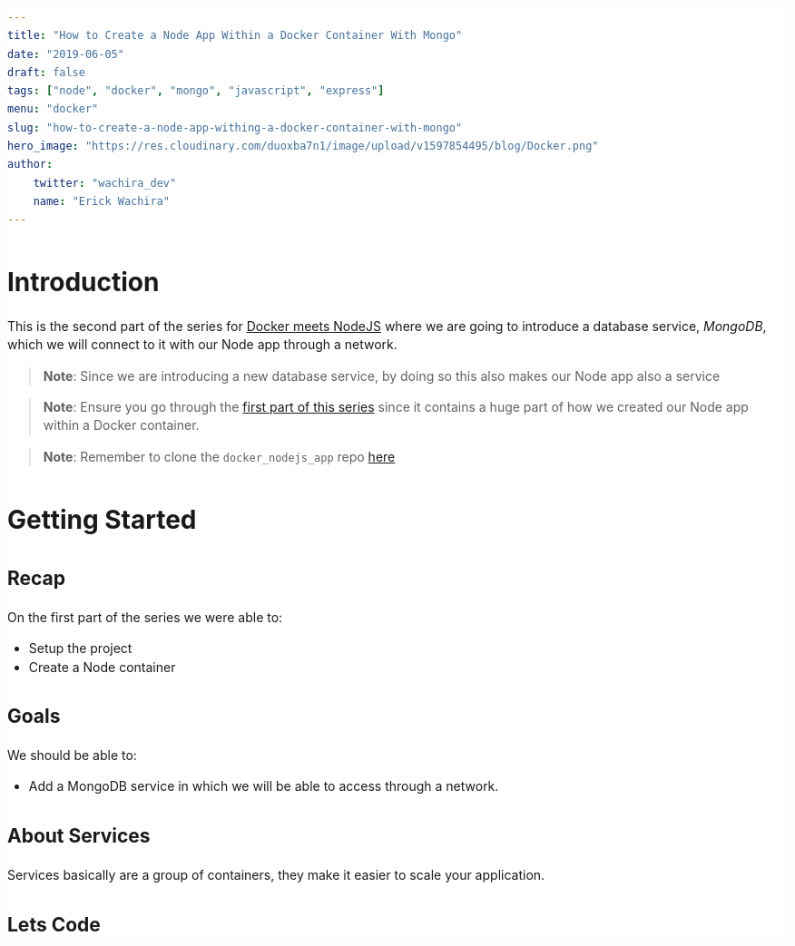 ```yaml
---
title: "How to Create a Node App Within a Docker Container With Mongo"
date: "2019-06-05"
draft: false
tags: ["node", "docker", "mongo", "javascript", "express"]
menu: "docker"
slug: "how-to-create-a-node-app-withing-a-docker-container-with-mongo"
hero_image: "https://res.cloudinary.com/duoxba7n1/image/upload/v1597854495/blog/Docker.png"
author: 
    twitter: "wachira_dev"
    name: "Erick Wachira"
---
```


# Introduction

This is the second part of the series for [Docker meets NodeJS](https://hashnode.com/series/docker-meets-nodejs-cjvzfbat20003j7s1gx8dk98a) where we are going to introduce a database service, _MongoDB_, which we will connect to it with our Node app through a network.

> **Note**: Since we are introducing a new database service, by doing so this also makes our Node app also a service

> **Note**: Ensure you go through the [first part of this series](https://hn.werick.codes/how-to-create-a-node-app-within-a-docker-container-cjvzdbl7h001lc3s1k6sofdi3) since it contains a huge part of how we created our Node app within a Docker container.

> **Note**: Remember to clone the `docker_nodejs_app` repo [here](https://github.com/werickblog/docker_nodejs_app)

# Getting Started

## Recap

On the first part of the series we were able to:
* Setup the project
* Create a Node container

## Goals

We should be able to:
*  Add a MongoDB service in which we will be able to access through a network.

##  About Services
Services basically are a group of containers, they make it easier to scale your application. 

## Lets Code
